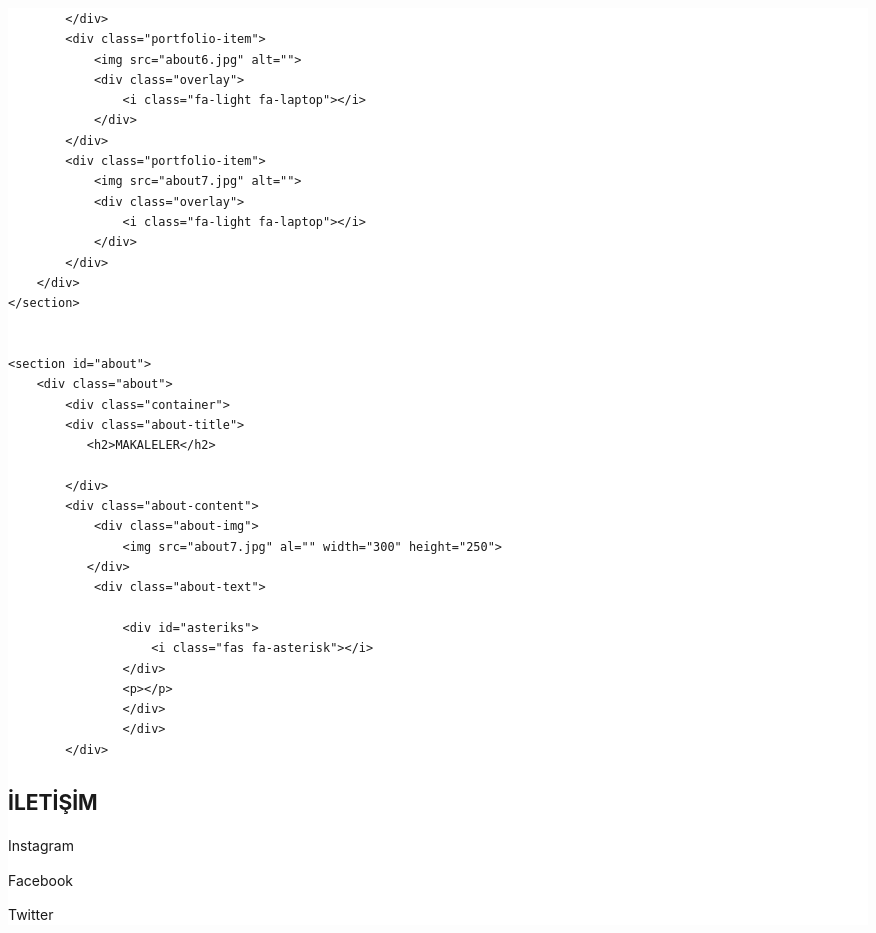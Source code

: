             </div>
            <div class="portfolio-item">
                <img src="about6.jpg" alt="">
                <div class="overlay">
                    <i class="fa-light fa-laptop"></i>
                </div>
            </div>
            <div class="portfolio-item">
                <img src="about7.jpg" alt="">
                <div class="overlay">
                    <i class="fa-light fa-laptop"></i>
                </div>
            </div>
        </div>
    </section>


    <section id="about">
        <div class="about">
            <div class="container">
            <div class="about-title">
               <h2>MAKALELER</h2> 
            
            </div>
            <div class="about-content">
                <div class="about-img">
                    <img src="about7.jpg" al="" width="300" height="250">
               </div>
                <div class="about-text">
                    
                    <div id="asteriks">
                        <i class="fas fa-asterisk"></i>
                    </div>
                    <p></p>
                    </div>
                    </div>
            </div>
            
</div>
            
</section>

<section id="contact">
    <div class="contact">
        <div class="container">
            <div class="page-title">
                <h2>İLETİŞİM</h2>
            </div>
            <div class="contact-content">
                <div class="contact-item">
                    <a href="#" class="fab fa-instagram"></a>
                    <p>Instagram</p>
                    <div class="contact-item">
                        <a href="#" class="fab fa-facebook-f"></a>
                        <p>Facebook</p>
                        <div class="contact-item">
                            <a href="#" class="fab fa-twitter"></a>
                            <p>Twitter</p>
                    